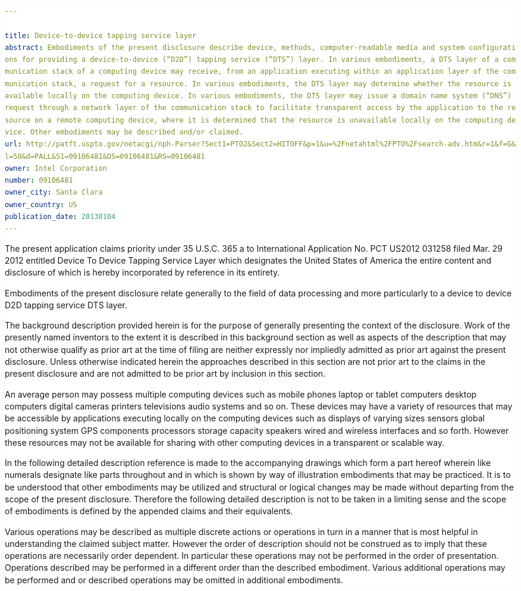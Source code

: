 ```yaml
---

title: Device-to-device tapping service layer
abstract: Embodiments of the present disclosure describe device, methods, computer-readable media and system configurations for providing a device-to-device (“D2D”) tapping service (“DTS”) layer. In various embodiments, a DTS layer of a communication stack of a computing device may receive, from an application executing within an application layer of the communication stack, a request for a resource. In various embodiments, the DTS layer may determine whether the resource is available locally on the computing device. In various embodiments, the DTS layer may issue a domain name system (“DNS”) request through a network layer of the communication stack to facilitate transparent access by the application to the resource on a remote computing device, where it is determined that the resource is unavailable locally on the computing device. Other embodiments may be described and/or claimed.
url: http://patft.uspto.gov/netacgi/nph-Parser?Sect1=PTO2&Sect2=HITOFF&p=1&u=%2Fnetahtml%2FPTO%2Fsearch-adv.htm&r=1&f=G&l=50&d=PALL&S1=09106481&OS=09106481&RS=09106481
owner: Intel Corporation
number: 09106481
owner_city: Santa Clara
owner_country: US
publication_date: 20130104
---
```

The present application claims priority under 35 U.S.C. 365 a to International Application No. PCT US2012 031258 filed Mar. 29 2012 entitled Device To Device Tapping Service Layer which designates the United States of America the entire content and disclosure of which is hereby incorporated by reference in its entirety.

Embodiments of the present disclosure relate generally to the field of data processing and more particularly to a device to device D2D tapping service DTS layer.

The background description provided herein is for the purpose of generally presenting the context of the disclosure. Work of the presently named inventors to the extent it is described in this background section as well as aspects of the description that may not otherwise qualify as prior art at the time of filing are neither expressly nor impliedly admitted as prior art against the present disclosure. Unless otherwise indicated herein the approaches described in this section are not prior art to the claims in the present disclosure and are not admitted to be prior art by inclusion in this section.

An average person may possess multiple computing devices such as mobile phones laptop or tablet computers desktop computers digital cameras printers televisions audio systems and so on. These devices may have a variety of resources that may be accessible by applications executing locally on the computing devices such as displays of varying sizes sensors global positioning system GPS components processors storage capacity speakers wired and wireless interfaces and so forth. However these resources may not be available for sharing with other computing devices in a transparent or scalable way.

In the following detailed description reference is made to the accompanying drawings which form a part hereof wherein like numerals designate like parts throughout and in which is shown by way of illustration embodiments that may be practiced. It is to be understood that other embodiments may be utilized and structural or logical changes may be made without departing from the scope of the present disclosure. Therefore the following detailed description is not to be taken in a limiting sense and the scope of embodiments is defined by the appended claims and their equivalents.

Various operations may be described as multiple discrete actions or operations in turn in a manner that is most helpful in understanding the claimed subject matter. However the order of description should not be construed as to imply that these operations are necessarily order dependent. In particular these operations may not be performed in the order of presentation. Operations described may be performed in a different order than the described embodiment. Various additional operations may be performed and or described operations may be omitted in additional embodiments.
